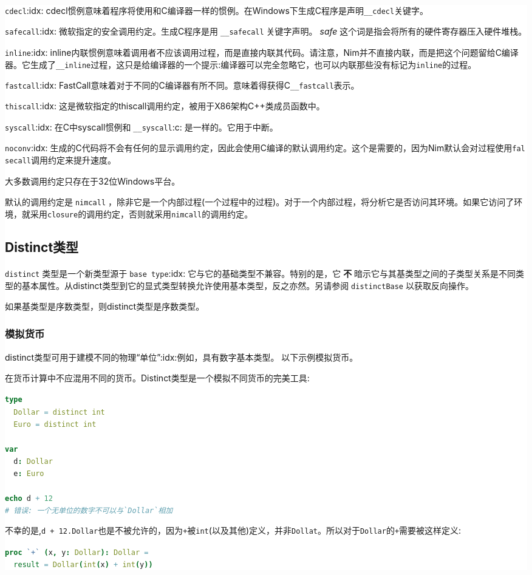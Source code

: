 `cdecl`:idx:
    cdecl惯例意味着程序将使用和C编译器一样的惯例。在Windows下生成C程序是声明`__cdecl`关键字。

`safecall`:idx:
    微软指定的安全调用约定。生成C程序是用 `__safecall` 关键字声明。 *safe* 这个词是指会将所有的硬件寄存器压入硬件堆栈。

`inline`:idx:
    inline内联惯例意味着调用者不应该调用过程，而是直接内联其代码。请注意，Nim并不直接内联，而是把这个问题留给C编译器。它生成了`__inline`过程，这只是给编译器的一个提示:编译器可以完全忽略它，也可以内联那些没有标记为`inline`的过程。

`fastcall`:idx:
    FastCall意味着对于不同的C编译器有所不同。意味着得获得C`__fastcall`表示。

`thiscall`:idx:
    这是微软指定的thiscall调用约定，被用于X86架构C++类成员函数中。

`syscall`:idx:
    在C中syscall惯例和 `__syscall`:c: 是一样的。它用于中断。

`noconv`:idx:
    生成的C代码将不会有任何的显示调用约定，因此会使用C编译的默认调用约定。这个是需要的，因为Nim默认会对过程使用`falsecall`调用约定来提升速度。

大多数调用约定只存在于32位Windows平台。

默认的调用约定是 `nimcall` ，除非它是一个内部过程(一个过程中的过程)。对于一个内部过程，将分析它是否访问其环境。如果它访问了环境，就采用`closure`的调用约定，否则就采用`nimcall`的调用约定。


Distinct类型
------------------------

`distinct` 类型是一个新类型源于 `base type`:idx: 它与它的基础类型不兼容。特别的是，它 **不** 暗示它与其基类型之间的子类型关系是不同类型的基本属性。从distinct类型到它的显式类型转换允许使用基本类型，反之亦然。另请参阅 `distinctBase` 以获取反向操作。

如果基类型是序数类型，则distinct类型是序数类型。


### 模拟货币

distinct类型可用于建模不同的物理“单位”:idx:例如，具有数字基本类型。 以下示例模拟货币。

在货币计算中不应混用不同的货币。Distinct类型是一个模拟不同货币的完美工具:

  ```nim
  type
    Dollar = distinct int
    Euro = distinct int

  var
    d: Dollar
    e: Euro

  echo d + 12
  # 错误: 一个无单位的数字不可以与`Dollar`相加
  ```

不幸的是,`d + 12.Dollar`也是不被允许的，因为`+`被`int`(以及其他)定义，并非`Dollat`。所以对于`Dollar`的`+`需要被这样定义:

  ```nim
  proc `+` (x, y: Dollar): Dollar =
    result = Dollar(int(x) + int(y))
  ```
